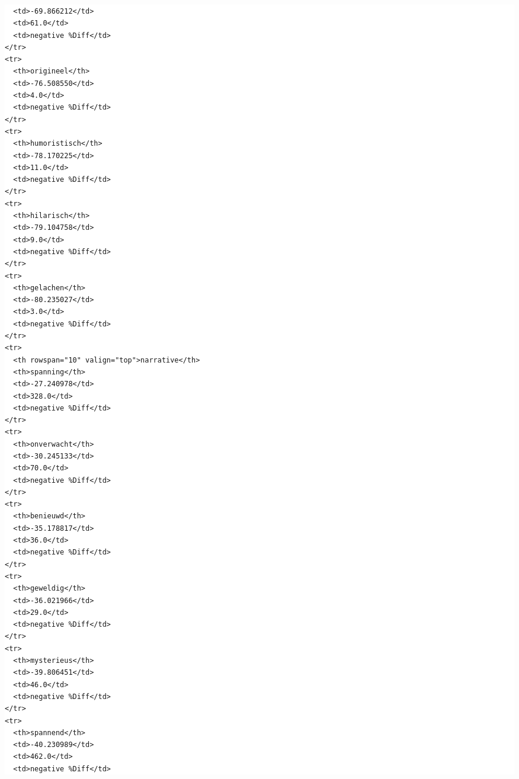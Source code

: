       <td>-69.866212</td>
      <td>61.0</td>
      <td>negative %Diff</td>
    </tr>
    <tr>
      <th>origineel</th>
      <td>-76.508550</td>
      <td>4.0</td>
      <td>negative %Diff</td>
    </tr>
    <tr>
      <th>humoristisch</th>
      <td>-78.170225</td>
      <td>11.0</td>
      <td>negative %Diff</td>
    </tr>
    <tr>
      <th>hilarisch</th>
      <td>-79.104758</td>
      <td>9.0</td>
      <td>negative %Diff</td>
    </tr>
    <tr>
      <th>gelachen</th>
      <td>-80.235027</td>
      <td>3.0</td>
      <td>negative %Diff</td>
    </tr>
    <tr>
      <th rowspan="10" valign="top">narrative</th>
      <th>spanning</th>
      <td>-27.240978</td>
      <td>328.0</td>
      <td>negative %Diff</td>
    </tr>
    <tr>
      <th>onverwacht</th>
      <td>-30.245133</td>
      <td>70.0</td>
      <td>negative %Diff</td>
    </tr>
    <tr>
      <th>benieuwd</th>
      <td>-35.178817</td>
      <td>36.0</td>
      <td>negative %Diff</td>
    </tr>
    <tr>
      <th>geweldig</th>
      <td>-36.021966</td>
      <td>29.0</td>
      <td>negative %Diff</td>
    </tr>
    <tr>
      <th>mysterieus</th>
      <td>-39.806451</td>
      <td>46.0</td>
      <td>negative %Diff</td>
    </tr>
    <tr>
      <th>spannend</th>
      <td>-40.230989</td>
      <td>462.0</td>
      <td>negative %Diff</td>